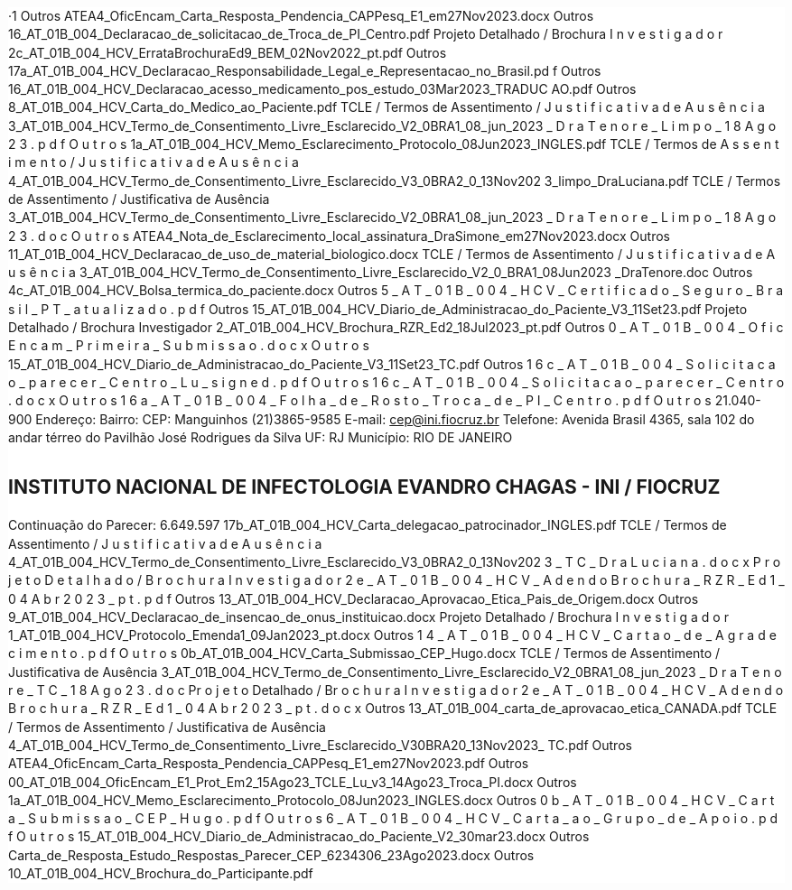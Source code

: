 ·1 Outros ATEA4\_OficEncam\_Carta\_Resposta\_Pendencia\_CAPPesq\_E1\_em27Nov2023.docx Outros 16\_AT\_01B\_004\_Declaracao\_de\_solicitacao\_de\_Troca\_de\_PI\_Centro.pdf Projeto Detalhado / Brochura I n v e s t i g a d o r 2c\_AT\_01B\_004\_HCV\_ErrataBrochuraEd9\_BEM\_02Nov2022\_pt.pdf  Outros 17a\_AT\_01B\_004\_HCV\_Declaracao\_Responsabilidade\_Legal\_e\_Representacao\_no\_Brasil.pd f Outros 16\_AT\_01B\_004\_HCV\_Declaracao\_acesso\_medicamento\_pos\_estudo\_03Mar2023\_TRADUC AO.pdf Outros 8\_AT\_01B\_004\_HCV\_Carta\_do\_Medico\_ao\_Paciente.pdf TCLE / Termos de Assentimento / J u s t i f i c a t i v a d e A u s ê n c i a 3\_AT\_01B\_004\_HCV\_Termo\_de\_Consentimento\_Livre\_Esclarecido\_V2\_0BRA1\_08\_jun\_2023 \_ D r a T e n o r e \_ L i m p o \_ 1 8 A g o 2 3 . p d f O u t r o s 1a\_AT\_01B\_004\_HCV\_Memo\_Esclarecimento\_Protocolo\_08Jun2023\_INGLES.pdf TCLE / Termos de A s s e n t i m e n t o / J u s t i f i c a t i v a d e A u s ê n c i a 4\_AT\_01B\_004\_HCV\_Termo\_de\_Consentimento\_Livre\_Esclarecido\_V3\_0BRA2\_0\_13Nov202 3\_limpo\_DraLuciana.pdf  TCLE  /  Termos  de  Assentimento  /  Justificativa  de  Ausência 3\_AT\_01B\_004\_HCV\_Termo\_de\_Consentimento\_Livre\_Esclarecido\_V2\_0BRA1\_08\_jun\_2023 \_ D r a T e n o r e \_ L i m p o \_ 1 8 A g o 2 3 . d o c O u t r o s ATEA4\_Nota\_de\_Esclarecimento\_local\_assinatura\_DraSimone\_em27Nov2023.docx  Outros 11\_AT\_01B\_004\_HCV\_Declaracao\_de\_uso\_de\_material\_biologico.docx TCLE / Termos de Assentimento / J u s t i f i c a t i v a d e A u s ê n c i a 3\_AT\_01B\_004\_HCV\_Termo\_de\_Consentimento\_Livre\_Esclarecido\_V2\_0\_BRA1\_08Jun2023 \_DraTenore.doc  Outros  4c\_AT\_01B\_004\_HCV\_Bolsa\_termica\_do\_paciente.docx  Outros 5 \_ A T \_ 0 1 B \_ 0 0 4 \_ H C V \_ C e r t i f i c a d o \_ S e g u r o \_ B r a s i l \_ P T \_ a t u a l i z a d o . p d f Outros 15\_AT\_01B\_004\_HCV\_Diario\_de\_Administracao\_do\_Paciente\_V3\_11Set23.pdf Projeto Detalhado / Brochura  Investigador  2\_AT\_01B\_004\_HCV\_Brochura\_RZR\_Ed2\_18Jul2023\_pt.pdf  Outros 0 \_ A T \_ 0 1 B \_ 0 0 4 \_ O f i c E n c a m \_ P r i m e i r a \_ S u b m i s s a o . d o c x O u t r o s 15\_AT\_01B\_004\_HCV\_Diario\_de\_Administracao\_do\_Paciente\_V3\_11Set23\_TC.pdf  Outros 1 6 c \_ A T \_ 0 1 B \_ 0 0 4 \_ S o l i c i t a c a o \_ p a r e c e r \_ C e n t r o \_ L u \_ s i g n e d . p d f O u t r o s 1 6 c \_ A T \_ 0 1 B \_ 0 0 4 \_ S o l i c i t a c a o \_ p a r e c e r \_ C e n t r o . d o c x O u t r o s 1 6 a \_ A T \_ 0 1 B \_ 0 0 4 \_ F o l h a \_ d e \_ R o s t o \_ T r o c a \_ d e \_ P I \_ C e n t r o . p d f O u t r o s
21.040-900 Endereço: Bairro: CEP: Manguinhos
(21)3865-9585
E-mail: cep@ini.fiocruz.br
Telefone:
Avenida Brasil 4365, sala 102 do andar térreo do Pavilhão José Rodrigues da Silva
UF: RJ
Município: RIO DE JANEIRO
## INSTITUTO NACIONAL DE INFECTOLOGIA EVANDRO CHAGAS - INI / FIOCRUZ

Continuação do Parecer: 6.649.597
17b\_AT\_01B\_004\_HCV\_Carta\_delegacao\_patrocinador\_INGLES.pdf TCLE / Termos de Assentimento / J u s t i f i c a t i v a d e A u s ê n c i a 4\_AT\_01B\_004\_HCV\_Termo\_de\_Consentimento\_Livre\_Esclarecido\_V3\_0BRA2\_0\_13Nov202 3 \_ T C \_ D r a L u c i a n a . d o c x P r o j e t o D e t a l h a d o / B r o c h u r a I n v e s t i g a d o r 2 e \_ A T \_ 0 1 B \_ 0 0 4 \_ H C V \_ A d e n d o B r o c h u r a \_ R Z R \_ E d 1 \_ 0 4 A b r 2 0 2 3 \_ p t . p d f Outros 13\_AT\_01B\_004\_HCV\_Declaracao\_Aprovacao\_Etica\_Pais\_de\_Origem.docx  Outros 9\_AT\_01B\_004\_HCV\_Declaracao\_de\_insencao\_de\_onus\_instituicao.docx Projeto Detalhado / Brochura I n v e s t i g a d o r 1\_AT\_01B\_004\_HCV\_Protocolo\_Emenda1\_09Jan2023\_pt.docx  Outros 1 4 \_ A T \_ 0 1 B \_ 0 0 4 \_ H C V \_ C a r t a o \_ d e \_ A g r a d e c i m e n t o . p d f O u t r o s 0b\_AT\_01B\_004\_HCV\_Carta\_Submissao\_CEP\_Hugo.docx TCLE / Termos de Assentimento / Justificativa de Ausência 3\_AT\_01B\_004\_HCV\_Termo\_de\_Consentimento\_Livre\_Esclarecido\_V2\_0BRA1\_08\_jun\_2023 \_ D r a T e n o r e \_ T C \_ 1 8 A g o 2 3 . d o c Pr o j e t o Detalhado / Br o c h u r a I n v e s t i g a d o r 2 e \_ A T \_ 0 1 B \_ 0 0 4 \_ H C V \_ A d e n d o B r o c h u r a \_ R Z R \_ E d 1 \_ 0 4 A b r 2 0 2 3 \_ p t . d o c x Outros 13\_AT\_01B\_004\_carta\_de\_aprovacao\_etica\_CANADA.pdf TCLE / Termos de Assentimento / Justificativa de Ausência 4\_AT\_01B\_004\_HCV\_Termo\_de\_Consentimento\_Livre\_Esclarecido\_V30BRA20\_13Nov2023\_ TC.pdf Outros ATEA4\_OficEncam\_Carta\_Resposta\_Pendencia\_CAPPesq\_E1\_em27Nov2023.pdf Outros 00\_AT\_01B\_004\_OficEncam\_E1\_Prot\_Em2\_15Ago23\_TCLE\_Lu\_v3\_14Ago23\_Troca\_PI.docx Outros 1a\_AT\_01B\_004\_HCV\_Memo\_Esclarecimento\_Protocolo\_08Jun2023\_INGLES.docx  Outros 0 b \_ A T \_ 0 1 B \_ 0 0 4 \_ H C V \_ C a r t a \_ S u b m i s s a o \_ C E P \_ H u g o . p d f O u t r o s 6 \_ A T \_ 0 1 B \_ 0 0 4 \_ H C V \_ C a r t a \_ a o \_ G r u p o \_ d e \_ A p o i o . p d f O u t r o s 15\_AT\_01B\_004\_HCV\_Diario\_de\_Administracao\_do\_Paciente\_V2\_30mar23.docx  Outros Carta\_de\_Resposta\_Estudo\_Respostas\_Parecer\_CEP\_6234306\_23Ago2023.docx  Outros 10\_AT\_01B\_004\_HCV\_Brochura\_do\_Participante.pdf